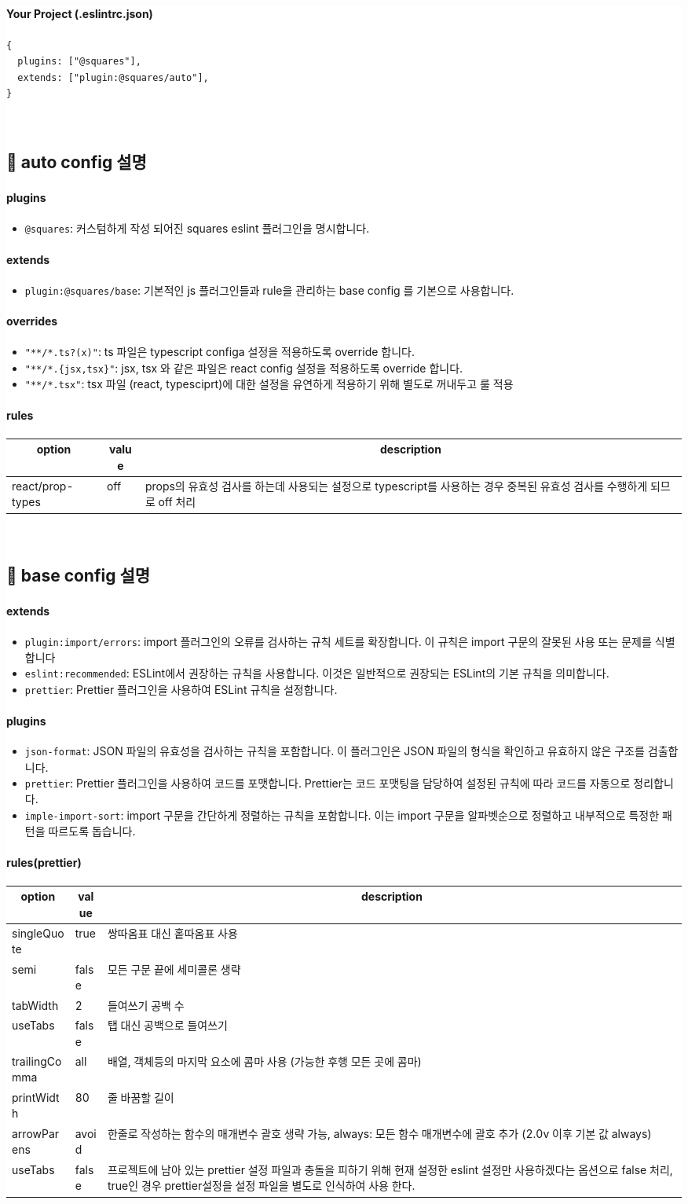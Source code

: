 #### Your Project (.eslintrc.json)
```console
{
  plugins: ["@squares"],
  extends: ["plugin:@squares/auto"],
}
```
<br>

## 📙 auto config 설명
#### plugins
- `@squares`: 커스텀하게 작성 되어진 squares eslint 플러그인을 명시합니다.

#### extends
- `plugin:@squares/base`: 기본적인 js 플러그인들과 rule을 관리하는 base config 를 기본으로 사용합니다.

#### overrides
- `"**/*.ts?(x)"`: ts 파일은 typescript configa 설정을 적용하도록 override 합니다.
- `"**/*.{jsx,tsx}"`: jsx, tsx 와 같은 파일은 react config 설정을 적용하도록 override 합니다.
- `"**/*.tsx"`: tsx 파일 (react, typesciprt)에 대한 설정을 유연하게 적용하기 위해 별도로 꺼내두고 룰 적용

#### rules
|option|value|description|
|------|------|------|
|react/prop-types|off|props의 유효성 검사를 하는데 사용되는 설정으로 typescript를 사용하는 경우 중복된 유효성 검사를 수행하게 되므로 off 처리|

<br>

## 📙 base config 설명
#### extends
- `plugin:import/errors`:  import 플러그인의 오류를 검사하는 규칙 세트를 확장합니다. 이 규칙은 import 구문의 잘못된 사용 또는 문제를 식별합니다
- `eslint:recommended`: ESLint에서 권장하는 규칙을 사용합니다. 이것은 일반적으로 권장되는 ESLint의 기본 규칙을 의미합니다.
- `prettier`: Prettier 플러그인을 사용하여 ESLint 규칙을 설정합니다.

#### plugins
- `json-format`:  JSON 파일의 유효성을 검사하는 규칙을 포함합니다. 이 플러그인은 JSON 파일의 형식을 확인하고 유효하지 않은 구조를 검출합니다.
- `prettier`: Prettier 플러그인을 사용하여 코드를 포맷합니다. Prettier는 코드 포맷팅을 담당하여 설정된 규칙에 따라 코드를 자동으로 정리합니다.
- `imple-import-sort`: import 구문을 간단하게 정렬하는 규칙을 포함합니다. 이는 import 구문을 알파벳순으로 정렬하고 내부적으로 특정한 패턴을 따르도록 돕습니다.

#### rules(prettier)
|option|value|description|
|------|------|------|
|singleQuote|true|쌍따옴표 대신 홑따옴표 사용|
|semi|false|모든 구문 끝에 세미콜론 생략|
|tabWidth|2|들여쓰기 공백 수|
|useTabs|false|탭 대신 공백으로 들여쓰기|
|trailingComma|all|배열, 객체등의 마지막 요소에 콤마 사용 (가능한 후행 모든 곳에 콤마)|
|printWidth|80|줄 바꿈할 길이|
|arrowParens|avoid|한줄로 작성하는 함수의 매개변수 괄호 생략 가능, always: 모든 함수 매개변수에 괄호 추가 (2.0v 이후 기본 값 always) |
|useTabs|false|프로젝트에 남아 있는 prettier 설정 파일과 충돌을 피하기 위해 현재 설정한 eslint 설정만 사용하겠다는 옵션으로 false 처리, true인 경우 prettier설정을 설정 파일을 별도로 인식하여 사용 한다.|
